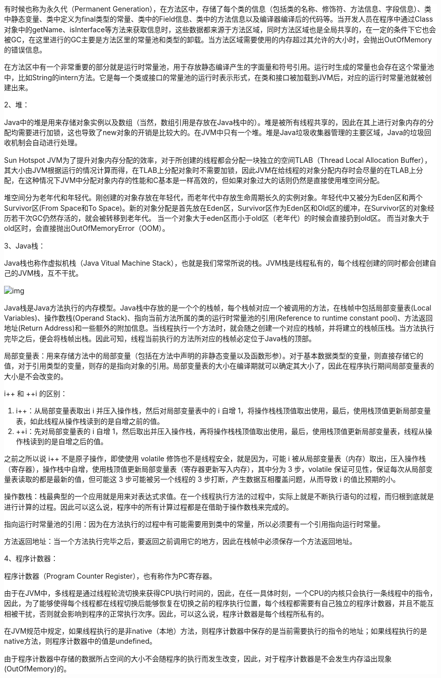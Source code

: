 有时候也称为永久代（Permanent Generation），在方法区中，存储了每个类的信息（包括类的名称、修饰符、方法信息、字段信息）、类中静态变量、类中定义为final类型的常量、类中的Field信息、类中的方法信息以及编译器编译后的代码等。当开发人员在程序中通过Class对象中的getName、isInterface等方法来获取信息时，这些数据都来源于方法区域，同时方法区域也是全局共享的，在一定的条件下它也会被GC，在这里进行的GC主要是方法区里的常量池和类型的卸载。当方法区域需要使用的内存超过其允许的大小时，会抛出OutOfMemory的错误信息。

在方法区中有一个非常重要的部分就是运行时常量池，用于存放静态编译产生的字面量和符号引用。运行时生成的常量也会存在这个常量池中，比如String的intern方法。它是每一个类或接口的常量池的运行时表示形式，在类和接口被加载到JVM后，对应的运行时常量池就被创建出来。

2、堆：

Java中的堆是用来存储对象实例以及数组（当然，数组引用是存放在Java栈中的）。堆是被所有线程共享的，因此在其上进行对象内存的分配均需要进行加锁，这也导致了new对象的开销是比较大的。在JVM中只有一个堆。堆是Java垃圾收集器管理的主要区域，Java的垃圾回收机制会自动进行处理。

Sun Hotspot JVM为了提升对象内存分配的效率，对于所创建的线程都会分配一块独立的空间TLAB（Thread Local Allocation Buffer），其大小由JVM根据运行的情况计算而得，在TLAB上分配对象时不需要加锁，因此JVM在给线程的对象分配内存时会尽量的在TLAB上分配，在这种情况下JVM中分配对象内存的性能和C基本是一样高效的，但如果对象过大的话则仍然是直接使用堆空间分配。

堆空间分为老年代和年轻代。刚创建的对象存放在年轻代，而老年代中存放生命周期长久的实例对象。年轻代中又被分为Eden区和两个Survivor区(From Space和To Space)。新的对象分配是首先放在Eden区，Survivor区作为Eden区和Old区的缓冲，在Survivor区的对象经历若干次GC仍然存活的，就会被转移到老年代。 当一个对象大于eden区而小于old区（老年代）的时候会直接扔到old区。 而当对象大于old区时，会直接抛出OutOfMemoryError（OOM）。

3、Java栈：

Java栈也称作虚拟机栈（Java Vitual Machine Stack），也就是我们常常所说的栈。JVM栈是线程私有的，每个线程创建的同时都会创建自己的JVM栈，互不干扰。

![img](https://img-blog.csdnimg.cn/20200411194730271.png?x-oss-process=image/watermark,type_ZmFuZ3poZW5naGVpdGk,shadow_10,text_aHR0cHM6Ly9ibG9nLmNzZG4ubmV0L3hpYW9mZW5nMTAzMzAxMTE=,size_16,color_FFFFFF,t_70)

Java栈是Java方法执行的内存模型。Java栈中存放的是一个个的栈帧，每个栈帧对应一个被调用的方法，在栈帧中包括局部变量表(Local Variables)、操作数栈(Operand Stack)、指向当前方法所属的类的运行时常量池的引用(Reference to runtime constant pool)、方法返回地址(Return Address)和一些额外的附加信息。当线程执行一个方法时，就会随之创建一个对应的栈帧，并将建立的栈帧压栈。当方法执行完毕之后，便会将栈帧出栈。因此可知，线程当前执行的方法所对应的栈帧必定位于Java栈的顶部。

局部变量表：用来存储方法中的局部变量（包括在方法中声明的非静态变量以及函数形参）。对于基本数据类型的变量，则直接存储它的值，对于引用类型的变量，则存的是指向对象的引用。局部变量表的大小在编译期就可以确定其大小了，因此在程序执行期间局部变量表的大小是不会改变的。

i++ 和 ++i 的区别：

1. i++：从局部变量表取出 i 并压入操作栈，然后对局部变量表中的 i 自增 1，将操作栈栈顶值取出使用，最后，使用栈顶值更新局部变量表，如此线程从操作栈读到的是自增之前的值。
2. ++i：先对局部变量表的 i 自增 1，然后取出并压入操作栈，再将操作栈栈顶值取出使用，最后，使用栈顶值更新局部变量表，线程从操作栈读到的是自增之后的值。

之前之所以说 i++ 不是原子操作，即使使用 volatile 修饰也不是线程安全，就是因为，可能 i 被从局部变量表（内存）取出，压入操作栈（寄存器），操作栈中自增，使用栈顶值更新局部变量表（寄存器更新写入内存），其中分为 3 步，volatile 保证可见性，保证每次从局部变量表读取的都是最新的值，但可能这 3 步可能被另一个线程的 3 步打断，产生数据互相覆盖问题，从而导致 i 的值比预期的小。

操作数栈：栈最典型的一个应用就是用来对表达式求值。在一个线程执行方法的过程中，实际上就是不断执行语句的过程，而归根到底就是进行计算的过程。因此可以这么说，程序中的所有计算过程都是在借助于操作数栈来完成的。

指向运行时常量池的引用：因为在方法执行的过程中有可能需要用到类中的常量，所以必须要有一个引用指向运行时常量。

方法返回地址：当一个方法执行完毕之后，要返回之前调用它的地方，因此在栈帧中必须保存一个方法返回地址。

4、程序计数器：

程序计数器（Program Counter Register），也有称作为PC寄存器。

由于在JVM中，多线程是通过线程轮流切换来获得CPU执行时间的，因此，在任一具体时刻，一个CPU的内核只会执行一条线程中的指令，因此，为了能够使得每个线程都在线程切换后能够恢复在切换之前的程序执行位置，每个线程都需要有自己独立的程序计数器，并且不能互相被干扰，否则就会影响到程序的正常执行次序。因此，可以这么说，程序计数器是每个线程所私有的。

在JVM规范中规定，如果线程执行的是非native（本地）方法，则程序计数器中保存的是当前需要执行的指令的地址；如果线程执行的是native方法，则程序计数器中的值是undefined。

由于程序计数器中存储的数据所占空间的大小不会随程序的执行而发生改变，因此，对于程序计数器是不会发生内存溢出现象(OutOfMemory)的。
